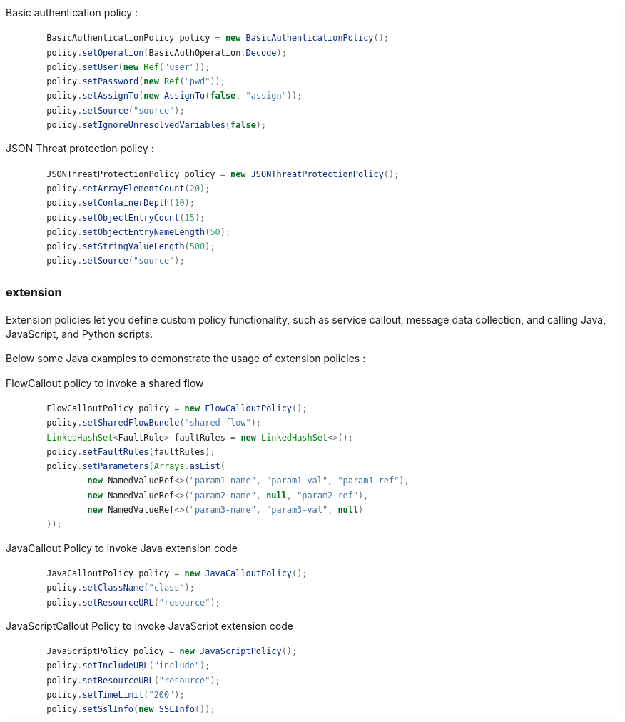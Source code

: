 Basic authentication policy :

```java
        BasicAuthenticationPolicy policy = new BasicAuthenticationPolicy();
        policy.setOperation(BasicAuthOperation.Decode);
        policy.setUser(new Ref("user"));
        policy.setPassword(new Ref("pwd"));
        policy.setAssignTo(new AssignTo(false, "assign"));
        policy.setSource("source");
        policy.setIgnoreUnresolvedVariables(false);
```

JSON Threat protection policy : 

```java
        JSONThreatProtectionPolicy policy = new JSONThreatProtectionPolicy();
        policy.setArrayElementCount(20);
        policy.setContainerDepth(10);
        policy.setObjectEntryCount(15);
        policy.setObjectEntryNameLength(50);
        policy.setStringValueLength(500);
        policy.setSource("source");
```

### extension
Extension policies let you define custom policy functionality, such as service callout, message data collection, and calling Java, JavaScript, and Python scripts.

Below some Java examples to demonstrate the usage of extension policies :

FlowCallout policy to invoke a shared flow

```java
        FlowCalloutPolicy policy = new FlowCalloutPolicy();
        policy.setSharedFlowBundle("shared-flow");
        LinkedHashSet<FaultRule> faultRules = new LinkedHashSet<>();
        policy.setFaultRules(faultRules);
        policy.setParameters(Arrays.asList(
                new NamedValueRef<>("param1-name", "param1-val", "param1-ref"),
                new NamedValueRef<>("param2-name", null, "param2-ref"),
                new NamedValueRef<>("param3-name", "param3-val", null)
        ));
```

JavaCallout Policy to invoke Java extension code

```java
        JavaCalloutPolicy policy = new JavaCalloutPolicy();
        policy.setClassName("class");
        policy.setResourceURL("resource");
```

JavaScriptCallout Policy to invoke JavaScript extension code

```java
        JavaScriptPolicy policy = new JavaScriptPolicy();
        policy.setIncludeURL("include");
        policy.setResourceURL("resource");
        policy.setTimeLimit("200");
        policy.setSslInfo(new SSLInfo());
```
